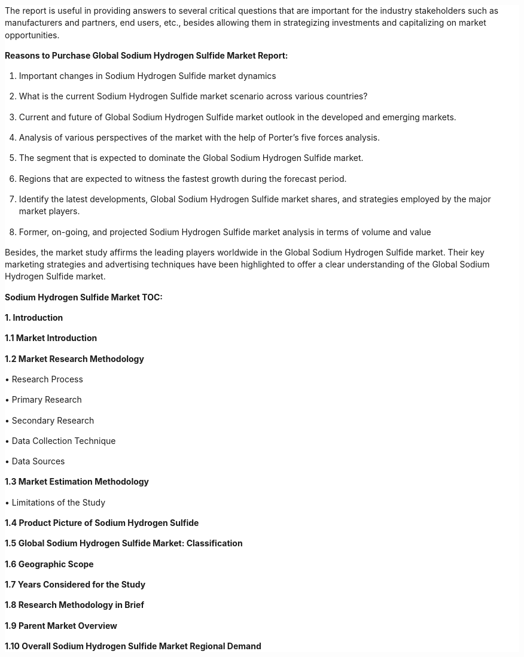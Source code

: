 The report is useful in providing answers to several critical questions that are important for the industry stakeholders such as manufacturers and partners, end users, etc., besides allowing them in strategizing investments and capitalizing on market opportunities.

<strong>Reasons to Purchase Global Sodium Hydrogen Sulfide Market Report:</strong>

1. Important changes in Sodium Hydrogen Sulfide market dynamics

2. What is the current Sodium Hydrogen Sulfide market scenario across various countries?

3. Current and future of Global Sodium Hydrogen Sulfide market outlook in the developed and emerging markets.

4. Analysis of various perspectives of the market with the help of Porter’s five forces analysis.

5. The segment that is expected to dominate the Global Sodium Hydrogen Sulfide market.

6. Regions that are expected to witness the fastest growth during the forecast period.

7. Identify the latest developments, Global Sodium Hydrogen Sulfide market shares, and strategies employed by the major market players.

8. Former, on-going, and projected Sodium Hydrogen Sulfide market analysis in terms of volume and value

Besides, the market study affirms the leading players worldwide in the Global Sodium Hydrogen Sulfide market. Their key marketing strategies and advertising techniques have been highlighted to offer a clear understanding of the Global Sodium Hydrogen Sulfide market.

<strong>Sodium Hydrogen Sulfide Market TOC:</strong>

<strong>1. Introduction</strong>

<strong>1.1 Market Introduction</strong>

<strong>1.2 Market Research Methodology</strong>

• Research Process

• Primary Research

• Secondary Research

• Data Collection Technique

• Data Sources

<strong>1.3 Market Estimation Methodology</strong>

• Limitations of the Study

<strong>1.4 Product Picture of Sodium Hydrogen Sulfide</strong>

<strong>1.5 Global Sodium Hydrogen Sulfide Market: Classification</strong>

<strong>1.6 Geographic Scope</strong>

<strong>1.7 Years Considered for the Study</strong>

<strong>1.8 Research Methodology in Brief</strong>

<strong>1.9 Parent Market Overview</strong>

<strong>1.10 Overall Sodium Hydrogen Sulfide Market Regional Demand</strong>
